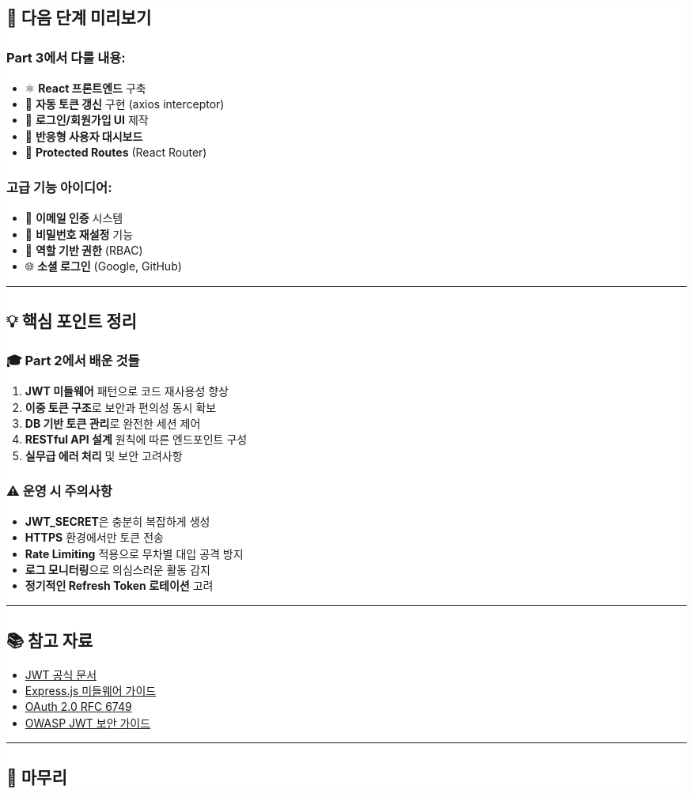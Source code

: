 
## 🚀 다음 단계 미리보기

### Part 3에서 다룰 내용:
- ⚛️ **React 프론트엔드** 구축
- 🔄 **자동 토큰 갱신** 구현 (axios interceptor)
- 🎨 **로그인/회원가입 UI** 제작
- 📱 **반응형 사용자 대시보드**
- 🔐 **Protected Routes** (React Router)

### 고급 기능 아이디어:
- 📧 **이메일 인증** 시스템
- 🔑 **비밀번호 재설정** 기능
- 👥 **역할 기반 권한** (RBAC)
- 🌐 **소셜 로그인** (Google, GitHub)

---

## 💡 핵심 포인트 정리

### 🎓 Part 2에서 배운 것들

1. **JWT 미들웨어** 패턴으로 코드 재사용성 향상
2. **이중 토큰 구조**로 보안과 편의성 동시 확보
3. **DB 기반 토큰 관리**로 완전한 세션 제어
4. **RESTful API 설계** 원칙에 따른 엔드포인트 구성
5. **실무급 에러 처리** 및 보안 고려사항

### ⚠️ 운영 시 주의사항

- **JWT_SECRET**은 충분히 복잡하게 생성
- **HTTPS** 환경에서만 토큰 전송
- **Rate Limiting** 적용으로 무차별 대입 공격 방지
- **로그 모니터링**으로 의심스러운 활동 감지
- **정기적인 Refresh Token 로테이션** 고려

---

## 📚 참고 자료

- [JWT 공식 문서](https://jwt.io/)
- [Express.js 미들웨어 가이드](https://expressjs.com/en/guide/using-middleware.html)
- [OAuth 2.0 RFC 6749](https://tools.ietf.org/html/rfc6749)
- [OWASP JWT 보안 가이드](https://cheatsheetseries.owasp.org/cheatsheets/JSON_Web_Token_for_Java_Cheat_Sheet.html)

---

## 🎉 마무리
